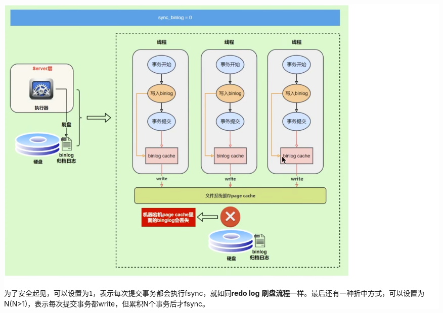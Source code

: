 <img src="./第17章 其它数据库日志.assets/17-18.png" alt="18.png" style="zoom:67%;" />

为了安全起见，可以设置为`1`，表示每次提交事务都会执行fsync，就如同**redo log** **刷盘流程**一样。最后还有一种折中方式，可以设置为N(N>1)，表示每次提交事务都write，但累积N个事务后才fsync。
